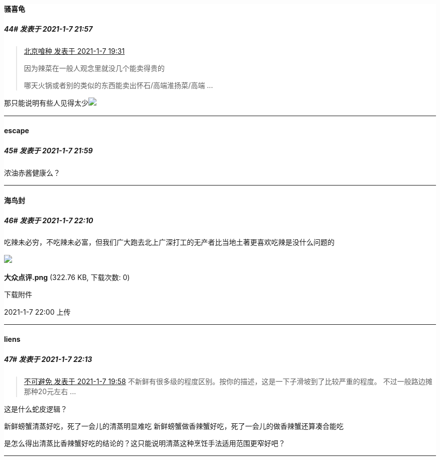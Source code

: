 ####  骚喜龟  
##### 44#       发表于 2021-1-7 21:57


<blockquote><a href="httphttps://bbs.saraba1st.com/2b/forum.php?mod=redirect&amp;goto=findpost&amp;pid=49968341&amp;ptid=1981716" target="_blank">北京喰种 发表于 2021-1-7 19:31</a>

因为辣菜在一般人观念里就没几个能卖得贵的

哪天火锅或者别的类似的东西能卖出怀石/高端淮扬菜/高端 ...</blockquote>
那只能说明有些人见得太少<img src="https://static.saraba1st.com/image/smiley/face2017/067.png" referrerpolicy="no-referrer">


-----

####  escape  
##### 45#       发表于 2021-1-7 21:59


浓油赤酱健康么？


-----

####  海鸟封  
##### 46#       发表于 2021-1-7 22:10


吃辣未必穷，不吃辣未必富，但我们广大跑去北上广深打工的无产者比当地土著更喜欢吃辣是没什么问题的


<img src="https://img.saraba1st.com/forum/202101/07/220020s7t8f4ll6mk8ffkr.png" referrerpolicy="no-referrer">


<strong>大众点评.png</strong> (322.76 KB, 下载次数: 0)

下载附件

2021-1-7 22:00 上传


-----

####  liens  
##### 47#       发表于 2021-1-7 22:13


<blockquote><a href="httphttps://bbs.saraba1st.com/2b/forum.php?mod=redirect&amp;goto=findpost&amp;pid=49968551&amp;ptid=1981716" target="_blank">不可避免 发表于 2021-1-7 19:58</a>
 不新鲜有很多级的程度区别。按你的描述，这是一下子滑坡到了比较严重的程度。 不过一般路边摊那种20元左右 ...</blockquote>
这是什么蛇皮逻辑？

新鲜螃蟹清蒸好吃，死了一会儿的清蒸明显难吃
新鲜螃蟹做香辣蟹好吃，死了一会儿的做香辣蟹还算凑合能吃

是怎么得出清蒸比香辣蟹好吃的结论的？这只能说明清蒸这种烹饪手法适用范围更窄好吧？


-----
